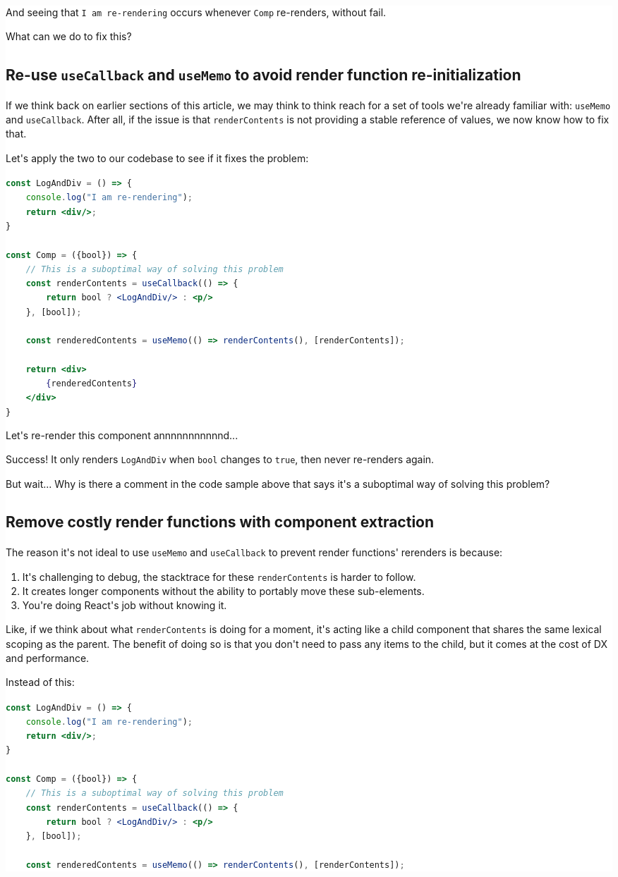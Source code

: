 And seeing that `I am re-rendering` occurs whenever `Comp` re-renders, without fail.

What can we do to fix this?

## Re-use `useCallback` and `useMemo` to avoid render function re-initialization

If we think back on earlier sections of this article, we may think to think reach for a set of tools we're already familiar with: `useMemo` and `useCallback`. After all, if the issue is that `renderContents` is not providing a stable reference of values, we now know how to fix that.

Let's apply the two to our codebase to see if it fixes the problem:

```jsx
const LogAndDiv = () => {
	console.log("I am re-rendering");
	return <div/>;
}

const Comp = ({bool}) => {
    // This is a suboptimal way of solving this problem
    const renderContents = useCallback(() => {
        return bool ? <LogAndDiv/> : <p/>
    }, [bool]);

	const renderedContents = useMemo(() => renderContents(), [renderContents]);

    return <div>
        {renderedContents}
    </div>
}
```

Let's re-render this component annnnnnnnnnnd...

Success! It only renders `LogAndDiv` when `bool` changes to `true`, then never re-renders again.

But wait... Why is there a comment in the code sample above that says it's a suboptimal way of solving this problem?

## Remove costly render functions with component extraction

The reason it's not ideal to use `useMemo` and `useCallback` to prevent render functions' rerenders is because:

1) It's challenging to debug, the stacktrace for these `renderContents` is harder to follow.
2) It creates longer components without the ability to portably move these sub-elements.
3) You're doing React's job without knowing it.

Like, if we think about what `renderContents` is doing for a moment, it's acting like a child component that shares the same lexical scoping as the parent. The benefit of doing so is that you don't need to pass any items to the child, but it comes at the cost of DX and performance.

Instead of this:

```jsx
const LogAndDiv = () => {
	console.log("I am re-rendering");
	return <div/>;
}

const Comp = ({bool}) => {
    // This is a suboptimal way of solving this problem
    const renderContents = useCallback(() => {
        return bool ? <LogAndDiv/> : <p/>
    }, [bool]);

	const renderedContents = useMemo(() => renderContents(), [renderContents]);
```